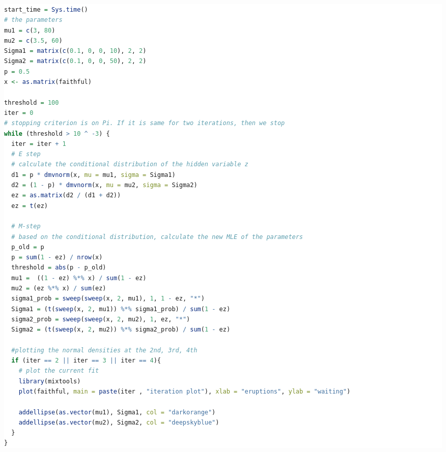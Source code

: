 

``` r
start_time = Sys.time()
# the parameters
mu1 = c(3, 80)
mu2 = c(3.5, 60)
Sigma1 = matrix(c(0.1, 0, 0, 10), 2, 2)
Sigma2 = matrix(c(0.1, 0, 0, 50), 2, 2)
p = 0.5
x <- as.matrix(faithful)

threshold = 100
iter = 0
# stopping criterion is on Pi. If it is same for two iterations, then we stop
while (threshold > 10 ^ -3) {
  iter = iter + 1
  # E step
  # calculate the conditional distribution of the hidden variable z
  d1 = p * dmvnorm(x, mu = mu1, sigma = Sigma1)
  d2 = (1 - p) * dmvnorm(x, mu = mu2, sigma = Sigma2)
  ez = as.matrix(d2 / (d1 + d2))
  ez = t(ez)
  
  # M-step
  # based on the conditional distribution, calculate the new MLE of the parameters
  p_old = p
  p = sum(1 - ez) / nrow(x)
  threshold = abs(p - p_old)
  mu1 =  ((1 - ez) %*% x) / sum(1 - ez)
  mu2 = (ez %*% x) / sum(ez)
  sigma1_prob = sweep(sweep(x, 2, mu1), 1, 1 - ez, "*")
  Sigma1 = (t(sweep(x, 2, mu1)) %*% sigma1_prob) / sum(1 - ez)
  sigma2_prob = sweep(sweep(x, 2, mu2), 1, ez, "*")
  Sigma2 = (t(sweep(x, 2, mu2)) %*% sigma2_prob) / sum(1 - ez)
  
  #plotting the normal densities at the 2nd, 3rd, 4th 
  if (iter == 2 || iter == 3 || iter == 4){
    # plot the current fit
    library(mixtools)
    plot(faithful, main = paste(iter , "iteration plot"), xlab = "eruptions", ylab = "waiting")
    
    addellipse(as.vector(mu1), Sigma1, col = "darkorange")
    addellipse(as.vector(mu2), Sigma2, col = "deepskyblue")
  }
}
```
